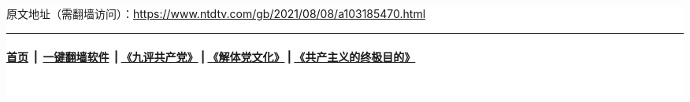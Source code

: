 原文地址（需翻墙访问）：https://www.ntdtv.com/gb/2021/08/08/a103185470.html


------------------------
#### [首页](https://github.com/gfw-breaker/banned-news3/blob/master/README.md) &nbsp;|&nbsp; [一键翻墙软件](https://github.com/gfw-breaker/nogfw/blob/master/README.md) &nbsp;| [《九评共产党》](https://github.com/gfw-breaker/9ping.md/blob/master/README.md#九评之一评共产党是什么) | [《解体党文化》](https://github.com/gfw-breaker/jtdwh.md/blob/master/README.md) | [《共产主义的终极目的》](https://github.com/gfw-breaker/gczydzjmd.md/blob/master/README.md)


<img src='http://gfw-breaker.win/banned-news3/pages/prog647/a103185470.md' width='0px' height='0px'/>